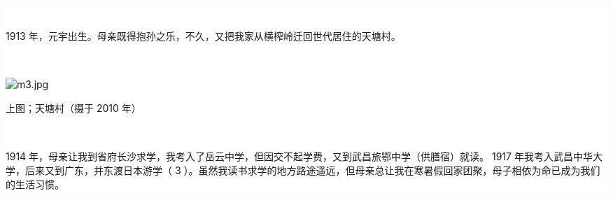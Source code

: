  <p class="p1">
  <span class="s1">
  </span>
  <br/>
 </p>
 <p class="p2">
  <span class="s2">
   1913
  </span>
  <span class="s1">
   年，元宇出生。母亲既得抱孙之乐，不久，又把我家从横榨岭迁回世代居住的天塘村。
  </span>
 </p>
 <p class="p1">
  <span class="s1">
  </span>
  <br/>
 </p>
 <p class="p3">
  <span class="s1">
   <img alt="m3.jpg" border="0" height="310" src="/medias/contents/4819/m3.jpg" width="550"/>
   <span class="Apple-converted-space">
   </span>
  </span>
 </p>
 <p class="p2">
  <span class="s1">
   上图；天塘村（摄于
  </span>
  <span class="s2">
   2010
  </span>
  <span class="s1">
   年）
  </span>
 </p>
 <p class="p1">
  <span class="s1">
  </span>
  <br/>
 </p>
 <p class="p2">
  <span class="s2">
   1914
  </span>
  <span class="s1">
   年，母亲让我到省府长沙求学，我考入了岳云中学，但因交不起学费，又到武昌旅鄂中学（供膳宿）就读。
  </span>
  <span class="s2">
   1917
  </span>
  <span class="s1">
   年我考入武昌中华大学，后来又到广东，并东渡日本游学（
  </span>
  <span class="s2">
   3
  </span>
  <span class="s1">
   ）。虽然我读书求学的地方路途遥远，但母亲总让我在寒暑假回家团聚，母子相依为命已成为我们的生活习惯。
  </span>
 </p>
 <p class="p1">
  <span class="s1">